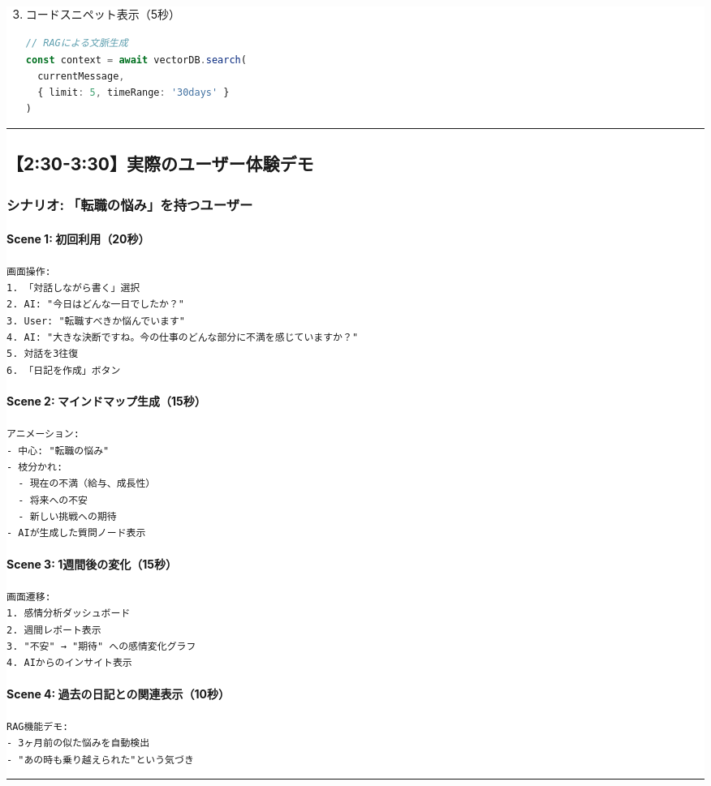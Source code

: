 3. コードスニペット表示（5秒）
   ```typescript
   // RAGによる文脈生成
   const context = await vectorDB.search(
     currentMessage, 
     { limit: 5, timeRange: '30days' }
   )
   ```

---

## 【2:30-3:30】実際のユーザー体験デモ

### シナリオ: 「転職の悩み」を持つユーザー

#### Scene 1: 初回利用（20秒）
```
画面操作:
1. 「対話しながら書く」選択
2. AI: "今日はどんな一日でしたか？"
3. User: "転職すべきか悩んでいます"
4. AI: "大きな決断ですね。今の仕事のどんな部分に不満を感じていますか？"
5. 対話を3往復
6. 「日記を作成」ボタン
```

#### Scene 2: マインドマップ生成（15秒）
```
アニメーション:
- 中心: "転職の悩み"
- 枝分かれ:
  - 現在の不満（給与、成長性）
  - 将来への不安
  - 新しい挑戦への期待
- AIが生成した質問ノード表示
```

#### Scene 3: 1週間後の変化（15秒）
```
画面遷移:
1. 感情分析ダッシュボード
2. 週間レポート表示
3. "不安" → "期待" への感情変化グラフ
4. AIからのインサイト表示
```

#### Scene 4: 過去の日記との関連表示（10秒）
```
RAG機能デモ:
- 3ヶ月前の似た悩みを自動検出
- "あの時も乗り越えられた"という気づき
```

---